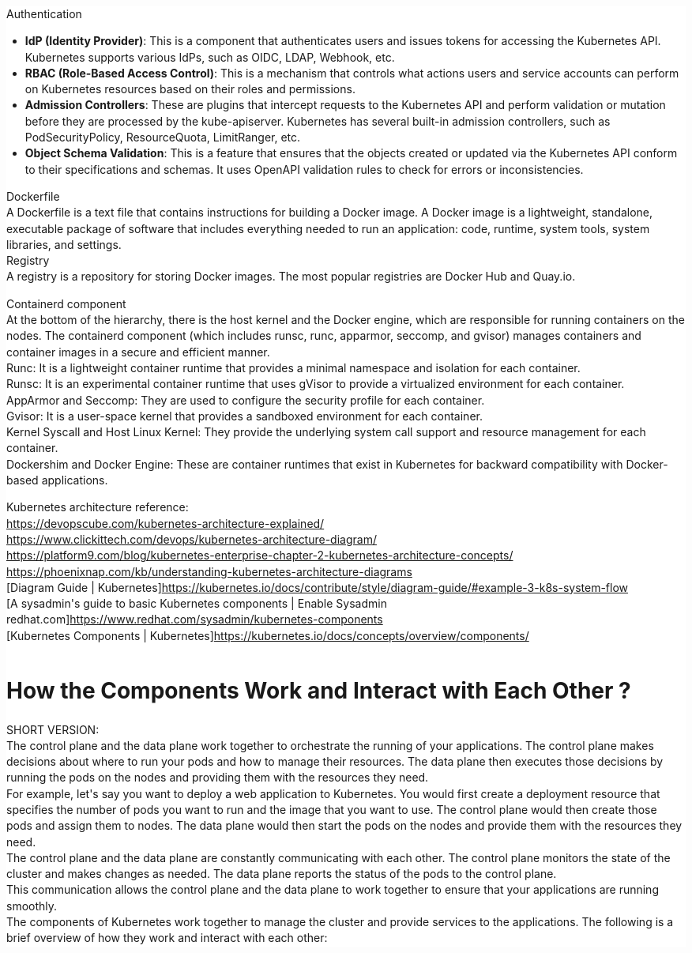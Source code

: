   
Authentication  
- **IdP (Identity Provider)**: This is a component that authenticates users and issues tokens for accessing the Kubernetes API. Kubernetes supports various IdPs, such as OIDC, LDAP, Webhook, etc.  
- **RBAC (Role-Based Access Control)**: This is a mechanism that controls what actions users and service accounts can perform on Kubernetes resources based on their roles and permissions.  
- **Admission Controllers**: These are plugins that intercept requests to the Kubernetes API and perform validation or mutation before they are processed by the kube-apiserver. Kubernetes has several built-in admission controllers, such as PodSecurityPolicy, ResourceQuota, LimitRanger, etc.  
- **Object Schema Validation**: This is a feature that ensures that the objects created or updated via the Kubernetes API conform to their specifications and schemas. It uses OpenAPI validation rules to check for errors or inconsistencies.  
  
Dockerfile  
A Dockerfile is a text file that contains instructions for building a Docker image. A Docker image is a lightweight, standalone, executable package of software that includes everything needed to run an application: code, runtime, system tools, system libraries, and settings.  
Registry  
A registry is a repository for storing Docker images. The most popular registries are Docker Hub and Quay.io.  
  
Containerd component  
At the bottom of the hierarchy, there is the host kernel and the Docker engine, which are responsible for running containers on the nodes. The containerd component (which includes runsc, runc, apparmor, seccomp, and gvisor) manages containers and container images in a secure and efficient manner.  
Runc: It is a lightweight container runtime that provides a minimal namespace and isolation for each container.  
Runsc: It is an experimental container runtime that uses gVisor to provide a virtualized environment for each container.  
AppArmor and Seccomp: They are used to configure the security profile for each container.  
Gvisor: It is a user-space kernel that provides a sandboxed environment for each container.  
Kernel Syscall and Host Linux Kernel: They provide the underlying system call support and resource management for each container.  
Dockershim and Docker Engine: These are container runtimes that exist in Kubernetes for backward compatibility with Docker-based applications.  
  
Kubernetes architecture reference:  
https://devopscube.com/kubernetes-architecture-explained/  
https://www.clickittech.com/devops/kubernetes-architecture-diagram/  
https://platform9.com/blog/kubernetes-enterprise-chapter-2-kubernetes-architecture-concepts/  
https://phoenixnap.com/kb/understanding-kubernetes-architecture-diagrams  
[Diagram Guide \| Kubernetes]https://kubernetes.io/docs/contribute/style/diagram-guide/#example-3-k8s-system-flow  
[A sysadmin's guide to basic Kubernetes components \| Enable Sysadmin redhat.com]https://www.redhat.com/sysadmin/kubernetes-components  
[Kubernetes Components \| Kubernetes]https://kubernetes.io/docs/concepts/overview/components/  
  
  
# How the Components Work and Interact with Each Other ?  
SHORT VERSION:  
The control plane and the data plane work together to orchestrate the running of your applications. The control plane makes decisions about where to run your pods and how to manage their resources. The data plane then executes those decisions by running the pods on the nodes and providing them with the resources they need.  
For example, let's say you want to deploy a web application to Kubernetes. You would first create a deployment resource that specifies the number of pods you want to run and the image that you want to use. The control plane would then create those pods and assign them to nodes. The data plane would then start the pods on the nodes and provide them with the resources they need.  
The control plane and the data plane are constantly communicating with each other. The control plane monitors the state of the cluster and makes changes as needed. The data plane reports the status of the pods to the control plane.  
This communication allows the control plane and the data plane to work together to ensure that your applications are running smoothly.  
The components of Kubernetes work together to manage the cluster and provide services to the applications. The following is a brief overview of how they work and interact with each other:  